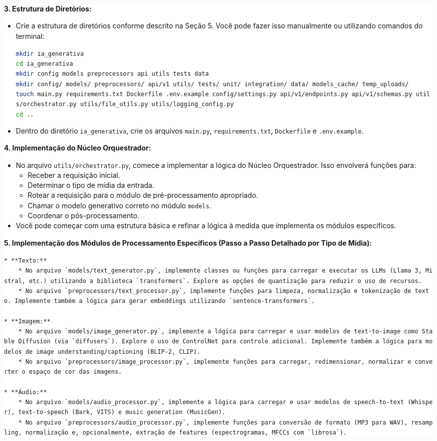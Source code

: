 
**3. Estrutura de Diretórios:**

* Crie a estrutura de diretórios conforme descrito na Seção 5. Você pode fazer isso manualmente ou utilizando comandos do terminal:
    ```bash
    mkdir ia_generativa
    cd ia_generativa
    mkdir config models preprocessors api utils tests data
    mkdir config/ models/ preprocessors/ api/v1 utils/ tests/ unit/ integration/ data/ models_cache/ temp_uploads/
    touch main.py requirements.txt Dockerfile .env.example config/settings.py api/v1/endpoints.py api/v1/schemas.py utils/orchestrator.py utils/file_utils.py utils/logging_config.py
    cd ..
    ```
* Dentro do diretório `ia_generativa`, crie os arquivos `main.py`, `requirements.txt`, `Dockerfile` e `.env.example`.

**4. Implementação do Núcleo Orquestrador:**

* No arquivo `utils/orchestrator.py`, comece a implementar a lógica do Núcleo Orquestrador. Isso envolverá funções para:
    * Receber a requisição inicial.
    * Determinar o tipo de mídia da entrada.
    * Rotear a requisição para o módulo de pré-processamento apropriado.
    * Chamar o modelo generativo correto no módulo `models`.
    * Coordenar o pós-processamento.
* Você pode começar com uma estrutura básica e refinar a lógica à medida que implementa os módulos específicos.

**5. Implementação dos Módulos de Processamento Específicos (Passo a Passo Detalhado por Tipo de Mídia):**

    * **Texto:**
        * No arquivo `models/text_generator.py`, implemente classes ou funções para carregar e executar os LLMs (Llama 3, Mistral, etc.) utilizando a biblioteca `transformers`. Explore as opções de quantização para reduzir o uso de recursos.
        * No arquivo `preprocessors/text_processor.py`, implemente funções para limpeza, normalização e tokenização de texto. Implemente também a lógica para gerar embeddings utilizando `sentence-transformers`.

    * **Imagem:**
        * No arquivo `models/image_generator.py`, implemente a lógica para carregar e usar modelos de text-to-image como Stable Diffusion (via `diffusers`). Explore o uso de ControlNet para controle adicional. Implemente também a lógica para modelos de image understanding/captioning (BLIP-2, CLIP).
        * No arquivo `preprocessors/image_processor.py`, implemente funções para carregar, redimensionar, normalizar e converter o espaço de cor das imagens.

    * **Áudio:**
        * No arquivo `models/audio_processor.py`, implemente a lógica para carregar e usar modelos de speech-to-text (Whisper), text-to-speech (Bark, VITS) e music generation (MusicGen).
        * No arquivo `preprocessors/audio_processor.py`, implemente funções para conversão de formato (MP3 para WAV), resampling, normalização e, opcionalmente, extração de features (espectrogramas, MFCCs com `librosa`).

